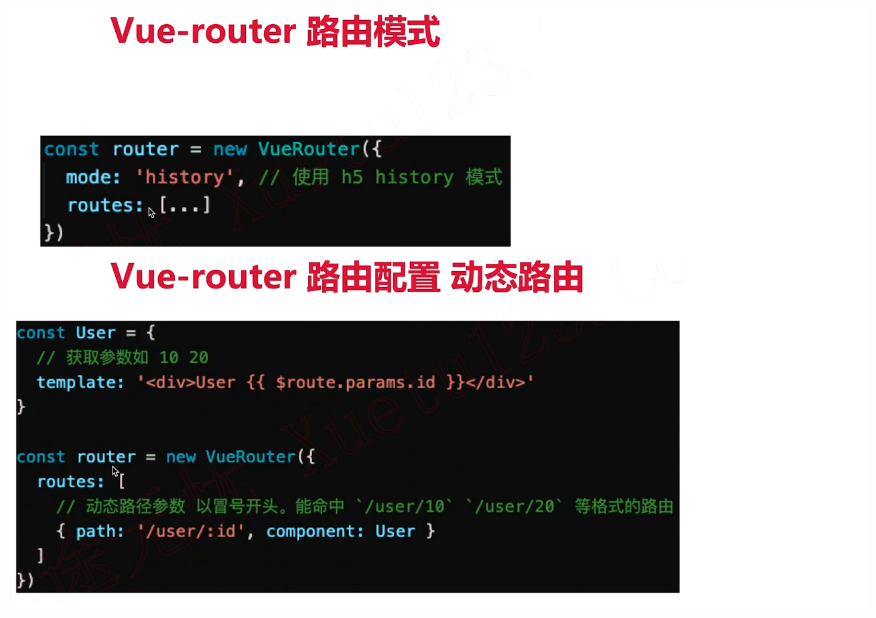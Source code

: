 <img src="img/image-20201204205207157.png" alt="image-20201204205207157" style="zoom:67%;" />

<img src="img/image-20201204205237289.png" alt="image-20201204205237289" style="zoom:67%;" />
